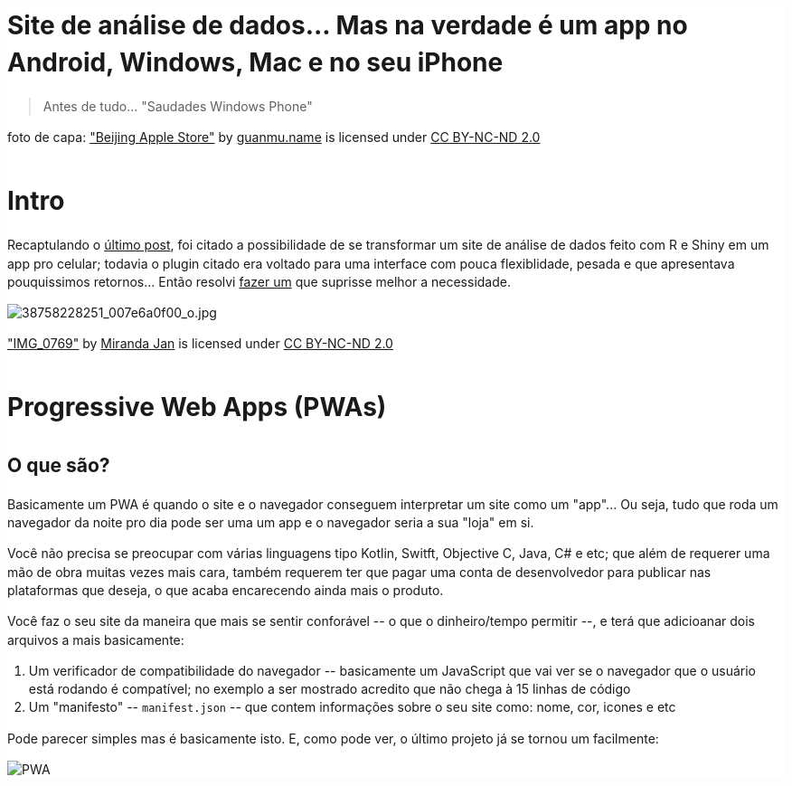 # Site de análise de dados... Mas na verdade é um app no Android, Windows, Mac e no seu iPhone

> Antes de tudo... "Saudades Windows Phone"

foto de capa:  ["Beijing Apple Store"](https://www.flickr.com/photos/22795534@N00/2680396716) by [guanmu.name](https://www.flickr.com/photos/22795534@N00) is licensed under [CC BY-NC-ND 2.0](https://creativecommons.org/licenses/by-nc-nd/2.0/?ref=ccsearch&atype=rich)

# Intro

Recaptulando o [último post](https://fazenda.hashnode.dev/analise-de-dados-site-banco-de-dados-tudo-no-isso-seu-pc-e-sem-precisar-instalar-o-r-shiny-e-o-mongo-ckcfwjz380058kns13oye8f03?guid=acf0a5e4-f873-405d-be17-093f889a33b2 ), foi citado a possibilidade de se transformar um site de análise de dados feito com R e Shiny em um app pro celular; todavia o plugin citado era voltado para uma interface com pouca flexiblidade, pesada e que apresentava pouquissimos retornos... Então resolvi [fazer um](https://github.com/Fazendaaa/shinyPWA) que suprisse melhor a necessidade.

![38758228251_007e6a0f00_o.jpg](https://cdn.hashnode.com/res/hashnode/image/upload/v1594618695900/ZLwLmVUzI.jpeg)

 ["IMG_0769"](https://www.flickr.com/photos/25612179@N00/38758228251) by [Miranda Jan](https://www.flickr.com/photos/25612179@N00) is licensed under [CC BY-NC-ND 2.0](https://creativecommons.org/licenses/by-nc-nd/2.0/?ref=ccsearch&atype=rich)

# Progressive Web Apps (PWAs)

## O que são?

Basicamente um PWA é quando o site e o navegador conseguem interpretar um site como um "app"... Ou seja, tudo que roda um navegador da noite pro dia pode ser uma um app e o navegador seria a sua "loja" em si.

Você não precisa se preocupar com várias linguagens tipo Kotlin, Switft, Objective C, Java, C# e etc; que além de requerer uma mão de obra muitas vezes mais cara, também requerem ter que pagar uma conta de desenvolvedor para publicar nas plataformas que deseja, o que acaba encarecendo ainda mais o produto.

Você faz o seu site da maneira que mais se sentir conforável -- o que o dinheiro/tempo permitir --, e terá que adicioanar dois arquivos a mais basicamente:

1. Um verificador de compatibilidade do navegador -- basicamente um JavaScript que vai ver se o navegador que o usuário está rodando é compatível; no exemplo a ser mostrado acredito que não chega à 15 linhas de código
2. Um "manifesto" -- `manifest.json` -- que contem informações sobre o seu site como: nome, cor, icones e etc

Pode parecer simples mas é basicamente isto. E, como pode ver, o último projeto já se tornou um facilmente:

![PWA](https://media1.tenor.com/images/7247ed61cdad62f640f05fc08a56d607/tenor.gif?itemid=17780575)
